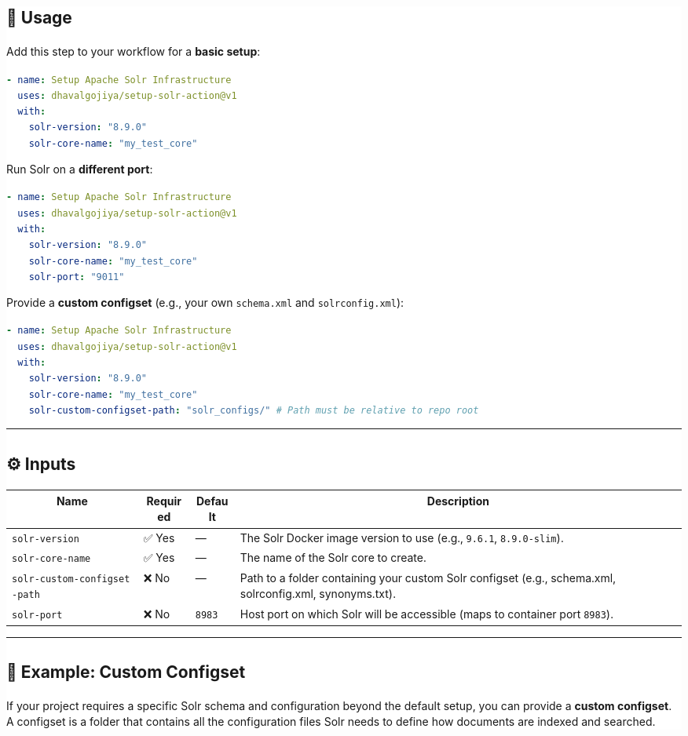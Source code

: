 ## 🚀 Usage

Add this step to your workflow for a **basic setup**:

```yaml
- name: Setup Apache Solr Infrastructure
  uses: dhavalgojiya/setup-solr-action@v1
  with:
    solr-version: "8.9.0"
    solr-core-name: "my_test_core"
```

Run Solr on a **different port**:

```yaml
- name: Setup Apache Solr Infrastructure
  uses: dhavalgojiya/setup-solr-action@v1
  with:
    solr-version: "8.9.0"
    solr-core-name: "my_test_core"
    solr-port: "9011"
```

Provide a **custom configset** (e.g., your own `schema.xml` and `solrconfig.xml`):

```yaml
- name: Setup Apache Solr Infrastructure
  uses: dhavalgojiya/setup-solr-action@v1
  with:
    solr-version: "8.9.0"
    solr-core-name: "my_test_core"
    solr-custom-configset-path: "solr_configs/" # Path must be relative to repo root
```

---

## ⚙️ Inputs

| Name                         | Required | Default | Description                                                                                              |
| ---------------------------- | -------- | ------- | -------------------------------------------------------------------------------------------------------- |
| `solr-version`               | ✅ Yes   | —       | The Solr Docker image version to use (e.g., `9.6.1`, `8.9.0-slim`).                                      |
| `solr-core-name`             | ✅ Yes   | —       | The name of the Solr core to create.                                                                     |
| `solr-custom-configset-path` | ❌ No    | —       | Path to a folder containing your custom Solr configset (e.g., schema.xml, solrconfig.xml, synonyms.txt). |
| `solr-port`                  | ❌ No    | `8983`  | Host port on which Solr will be accessible (maps to container port `8983`).                              |

---

## 📂 Example: Custom Configset

If your project requires a specific Solr schema and configuration beyond the default setup, you can provide a **custom configset**.
A configset is a folder that contains all the configuration files Solr needs to define how documents are indexed and searched.
